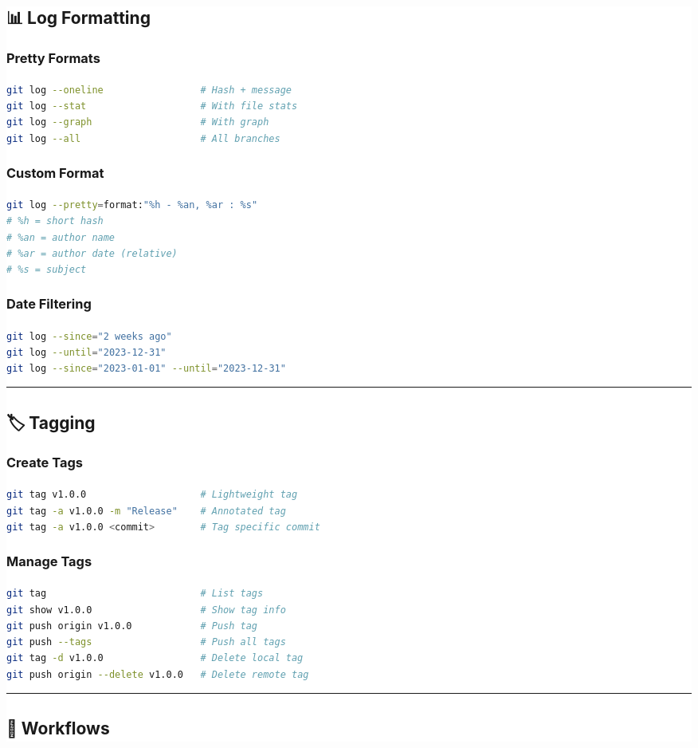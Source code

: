 ## 📊 Log Formatting

### Pretty Formats
```bash
git log --oneline                 # Hash + message
git log --stat                    # With file stats
git log --graph                   # With graph
git log --all                     # All branches
```

### Custom Format
```bash
git log --pretty=format:"%h - %an, %ar : %s"
# %h = short hash
# %an = author name
# %ar = author date (relative)
# %s = subject
```

### Date Filtering
```bash
git log --since="2 weeks ago"
git log --until="2023-12-31"
git log --since="2023-01-01" --until="2023-12-31"
```

---

## 🏷️ Tagging

### Create Tags
```bash
git tag v1.0.0                    # Lightweight tag
git tag -a v1.0.0 -m "Release"    # Annotated tag
git tag -a v1.0.0 <commit>        # Tag specific commit
```

### Manage Tags
```bash
git tag                           # List tags
git show v1.0.0                   # Show tag info
git push origin v1.0.0            # Push tag
git push --tags                   # Push all tags
git tag -d v1.0.0                 # Delete local tag
git push origin --delete v1.0.0   # Delete remote tag
```

---

## 🔄 Workflows
